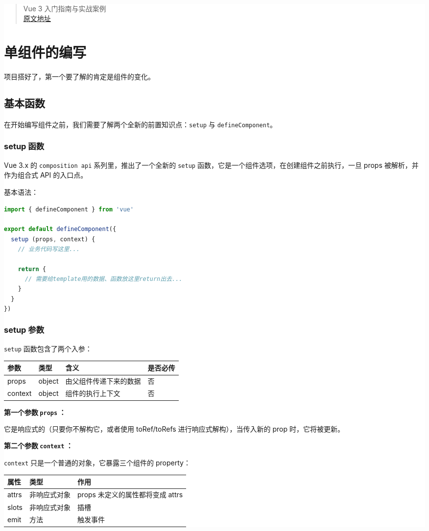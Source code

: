 > Vue 3 入门指南与实战案例  
> [原文地址](https://github.com/chengpeiquan/learning-vue3)

# 单组件的编写

项目搭好了，第一个要了解的肯定是组件的变化。

## 基本函数

在开始编写组件之前，我们需要了解两个全新的前置知识点：`setup` 与 `defineComponent`。

### setup 函数

Vue 3.x 的 `composition api` 系列里，推出了一个全新的 `setup` 函数，它是一个组件选项，在创建组件之前执行，一旦 props 被解析，并作为组合式 API 的入口点。

基本语法：

```ts
import { defineComponent } from 'vue'

export default defineComponent({
  setup (props, context) {
    // 业务代码写这里...
    
    return {
      // 需要给template用的数据、函数放这里return出去...
    }
  }
})
```

### setup 参数

`setup` 函数包含了两个入参：

参数|类型|含义|是否必传
:--|:--|:--|:--
props|object|由父组件传递下来的数据|否
context|object|组件的执行上下文|否

**第一个参数 `props` ：**

它是响应式的（只要你不解构它，或者使用 toRef/toRefs 进行响应式解构），当传入新的 prop 时，它将被更新。

**第二个参数 `context` ：**

`context` 只是一个普通的对象，它暴露三个组件的 property：

属性|类型|作用
:--|:--|:--
attrs|非响应式对象|props 未定义的属性都将变成 attrs
slots|非响应式对象|插槽
emit|方法|触发事件
